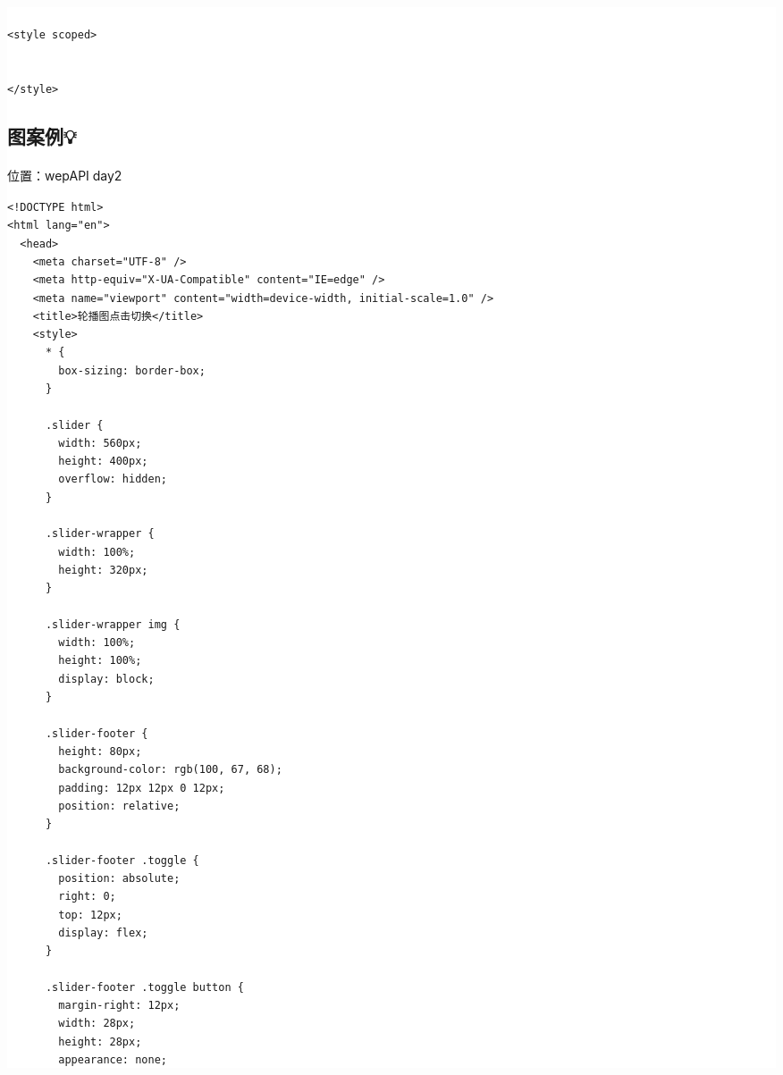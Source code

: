 ```vue

<style scoped>


</style>

```





## 图案例💡

位置：wepAPI day2

```
<!DOCTYPE html>
<html lang="en">
  <head>
    <meta charset="UTF-8" />
    <meta http-equiv="X-UA-Compatible" content="IE=edge" />
    <meta name="viewport" content="width=device-width, initial-scale=1.0" />
    <title>轮播图点击切换</title>
    <style>
      * {
        box-sizing: border-box;
      }

      .slider {
        width: 560px;
        height: 400px;
        overflow: hidden;
      }

      .slider-wrapper {
        width: 100%;
        height: 320px;
      }

      .slider-wrapper img {
        width: 100%;
        height: 100%;
        display: block;
      }

      .slider-footer {
        height: 80px;
        background-color: rgb(100, 67, 68);
        padding: 12px 12px 0 12px;
        position: relative;
      }

      .slider-footer .toggle {
        position: absolute;
        right: 0;
        top: 12px;
        display: flex;
      }

      .slider-footer .toggle button {
        margin-right: 12px;
        width: 28px;
        height: 28px;
        appearance: none;
```